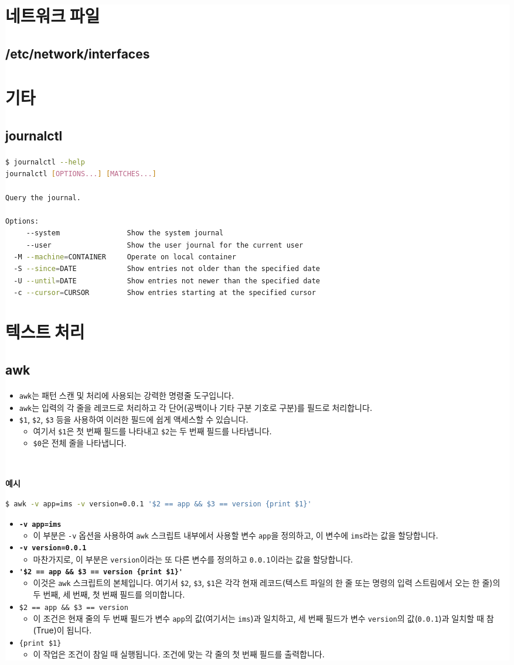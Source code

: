 

# 네트워크 파일

## /etc/network/interfaces



# 기타



## journalctl

```bash
$ journalctl --help
journalctl [OPTIONS...] [MATCHES...]

Query the journal.

Options:
     --system                Show the system journal
     --user                  Show the user journal for the current user
  -M --machine=CONTAINER     Operate on local container
  -S --since=DATE            Show entries not older than the specified date
  -U --until=DATE            Show entries not newer than the specified date
  -c --cursor=CURSOR         Show entries starting at the specified cursor
```


# 텍스트 처리

## awk

- `awk`는 패턴 스캔 및 처리에 사용되는 강력한 명령줄 도구입니다.
- `awk`는 입력의 각 줄을 레코드로 처리하고 각 단어(공백이나 기타 구분 기호로 구분)를 필드로 처리합니다. 
- `$1`, `$2`, `$3` 등을 사용하여 이러한 필드에 쉽게 액세스할 수 있습니다. 
	- 여기서 `$1`은 첫 번째 필드를 나타내고 `$2`는 두 번째 필드를 나타냅니다. 
	- `$0`은 전체 줄을 나타냅니다.

<br>

**예시**

```bash
$ awk -v app=ims -v version=0.0.1 '$2 == app && $3 == version {print $1}'
```

-  **`-v app=ims`**
	- 이 부분은 `-v` 옵션을 사용하여 `awk` 스크립트 내부에서 사용할 변수 `app`을 정의하고, 이 변수에 `ims`라는 값을 할당합니다.
- **`-v version=0.0.1`**
	- 마찬가지로, 이 부분은 `version`이라는 또 다른 변수를 정의하고 `0.0.1`이라는 값을 할당합니다.
- **`'$2 == app && $3 == version {print $1}'`**
	- 이것은 `awk` 스크립트의 본체입니다. 여기서 `$2`, `$3`, `$1`은 각각 현재 레코드(텍스트 파일의 한 줄 또는 명령의 입력 스트림에서 오는 한 줄)의 두 번째, 세 번째, 첫 번째 필드를 의미합니다.
- `$2 == app && $3 == version`
	- 이 조건은 현재 줄의 두 번째 필드가 변수 `app`의 값(여기서는 `ims`)과 일치하고, 세 번째 필드가 변수 `version`의 값(`0.0.1`)과 일치할 때 참(True)이 됩니다.
- `{print $1}`
	- 이 작업은 조건이 참일 때 실행됩니다. 조건에 맞는 각 줄의 첫 번째 필드를 출력합니다.
